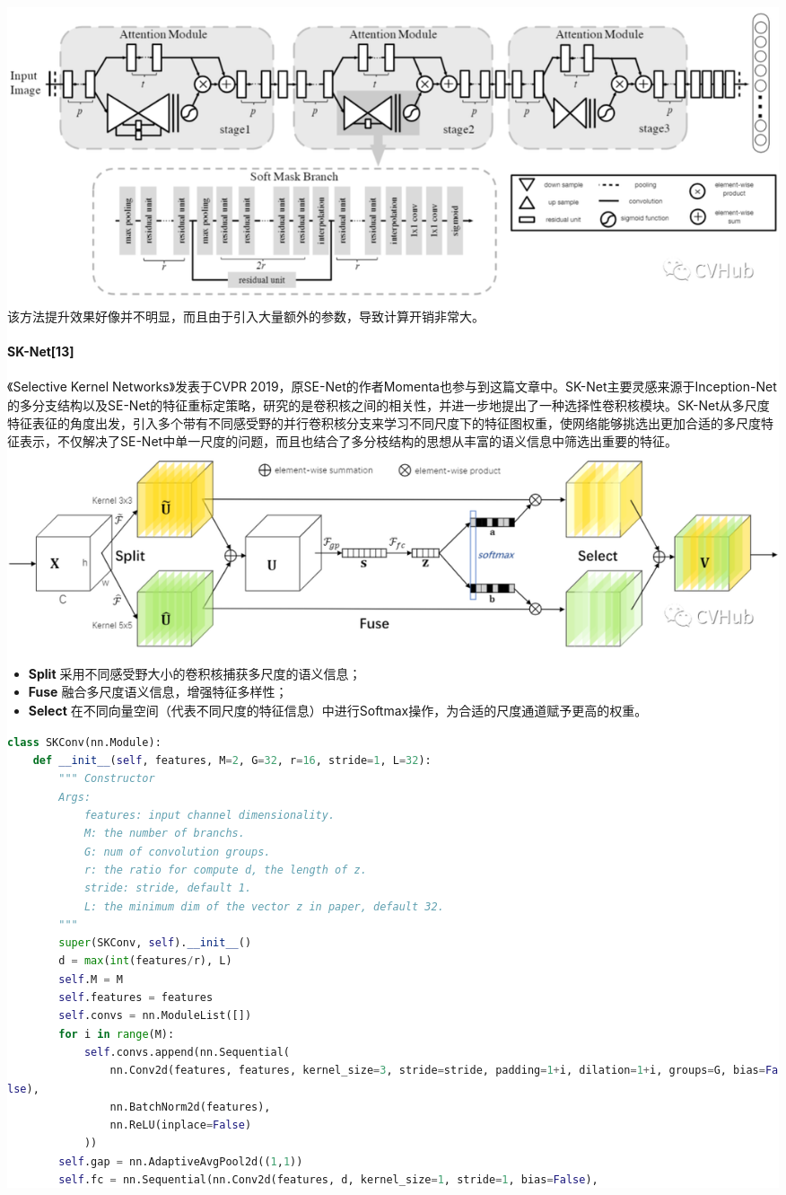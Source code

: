 ![img](DeepLearning.assets/138fe08c1ec1afbc3c41e72b2fa7963b.png)该方法提升效果好像并不明显，而且由于引入大量额外的参数，导致计算开销非常大。

#### SK-Net[13]

《Selective Kernel Networks》发表于CVPR 2019，原SE-Net的作者Momenta也参与到这篇文章中。SK-Net主要灵感来源于Inception-Net的多分支结构以及SE-Net的特征重标定策略，研究的是卷积核之间的相关性，并进一步地提出了一种选择性卷积核模块。SK-Net从多尺度特征表征的角度出发，引入多个带有不同感受野的并行卷积核分支来学习不同尺度下的特征图权重，使网络能够挑选出更加合适的多尺度特征表示，不仅解决了SE-Net中单一尺度的问题，而且也结合了多分枝结构的思想从丰富的语义信息中筛选出重要的特征。![img](DeepLearning.assets/21285b64085d354d79c20c8c91c23741.png)

- **Split** 采用不同感受野大小的卷积核捕获多尺度的语义信息；
- **Fuse** 融合多尺度语义信息，增强特征多样性；
- **Select** 在不同向量空间（代表不同尺度的特征信息）中进行Softmax操作，为合适的尺度通道赋予更高的权重。

```python
class SKConv(nn.Module):
    def __init__(self, features, M=2, G=32, r=16, stride=1, L=32):
        """ Constructor
        Args:
            features: input channel dimensionality.
            M: the number of branchs.
            G: num of convolution groups.
            r: the ratio for compute d, the length of z.
            stride: stride, default 1.
            L: the minimum dim of the vector z in paper, default 32.
        """
        super(SKConv, self).__init__()
        d = max(int(features/r), L)
        self.M = M
        self.features = features
        self.convs = nn.ModuleList([])
        for i in range(M):
            self.convs.append(nn.Sequential(
                nn.Conv2d(features, features, kernel_size=3, stride=stride, padding=1+i, dilation=1+i, groups=G, bias=False),
                nn.BatchNorm2d(features),
                nn.ReLU(inplace=False)
            ))
        self.gap = nn.AdaptiveAvgPool2d((1,1))
        self.fc = nn.Sequential(nn.Conv2d(features, d, kernel_size=1, stride=1, bias=False),
```